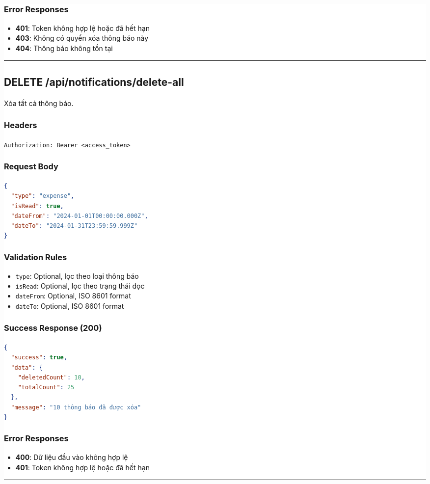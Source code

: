 ### Error Responses

- **401**: Token không hợp lệ hoặc đã hết hạn
- **403**: Không có quyền xóa thông báo này
- **404**: Thông báo không tồn tại

---

## DELETE /api/notifications/delete-all

Xóa tất cả thông báo.

### Headers

```
Authorization: Bearer <access_token>
```

### Request Body

```json
{
  "type": "expense",
  "isRead": true,
  "dateFrom": "2024-01-01T00:00:00.000Z",
  "dateTo": "2024-01-31T23:59:59.999Z"
}
```

### Validation Rules

- `type`: Optional, lọc theo loại thông báo
- `isRead`: Optional, lọc theo trạng thái đọc
- `dateFrom`: Optional, ISO 8601 format
- `dateTo`: Optional, ISO 8601 format

### Success Response (200)

```json
{
  "success": true,
  "data": {
    "deletedCount": 10,
    "totalCount": 25
  },
  "message": "10 thông báo đã được xóa"
}
```

### Error Responses

- **400**: Dữ liệu đầu vào không hợp lệ
- **401**: Token không hợp lệ hoặc đã hết hạn

---